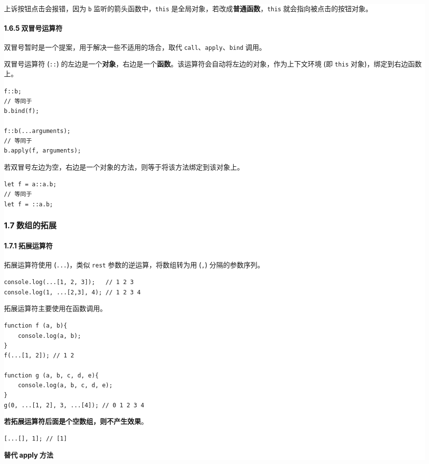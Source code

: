 上诉按钮点击会报错，因为 `b` 监听的箭头函数中，`this` 是全局对象，若改成**普通函数**，`this` 就会指向被点击的按钮对象。

#### 1.6.5 双冒号运算符

双冒号暂时是一个提案，用于解决一些不适用的场合，取代 `call`、`apply`、`bind` 调用。

双冒号运算符 (`::`) 的左边是一个**对象**，右边是一个**函数**。该运算符会自动将左边的对象，作为上下文环境 (即 `this` 对象)，绑定到右边函数上。

```
f::b;
// 等同于
b.bind(f);

f::b(...arguments);
// 等同于
b.apply(f, arguments);
```

若双冒号左边为空，右边是一个对象的方法，则等于将该方法绑定到该对象上。

```
let f = a::a.b;
// 等同于
let f = ::a.b;
```

### 1.7 数组的拓展

#### 1.7.1 拓展运算符

拓展运算符使用 (`...`)，类似 `rest` 参数的逆运算，将数组转为用 (`,`) 分隔的参数序列。

```
console.log(...[1, 2, 3]);   // 1 2 3 
console.log(1, ...[2,3], 4); // 1 2 3 4
```

拓展运算符主要使用在函数调用。

```
function f (a, b){
    console.log(a, b);
}
f(...[1, 2]); // 1 2

function g (a, b, c, d, e){
    console.log(a, b, c, d, e);
}
g(0, ...[1, 2], 3, ...[4]); // 0 1 2 3 4
```

**若拓展运算符后面是个空数组，则不产生效果**。

```
[...[], 1]; // [1]
```

**替代 apply 方法**
